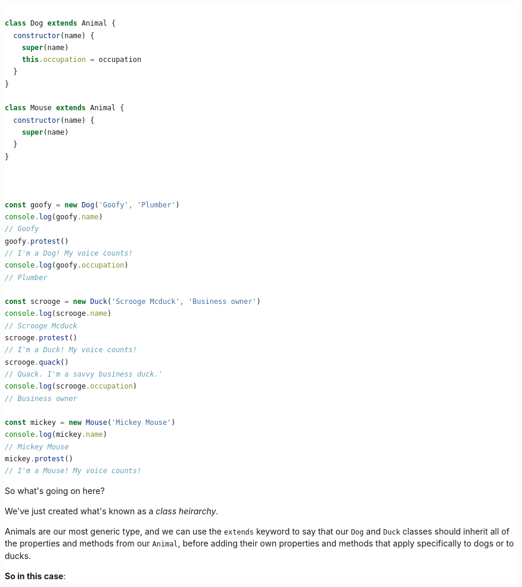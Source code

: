 ```javascript

class Dog extends Animal {
  constructor(name) {
    super(name)
    this.occupation = occupation
  }
}

class Mouse extends Animal {
  constructor(name) {
    super(name)
  }
}



const goofy = new Dog('Goofy', 'Plumber')
console.log(goofy.name)
// Goofy
goofy.protest()
// I'm a Dog! My voice counts!
console.log(goofy.occupation)
// Plumber

const scrooge = new Duck('Scrooge Mcduck', 'Business owner')
console.log(scrooge.name)
// Scrooge Mcduck
scrooge.protest()
// I'm a Duck! My voice counts!
scrooge.quack()
// Quack. I'm a savvy business duck.'
console.log(scrooge.occupation)
// Business owner

const mickey = new Mouse('Mickey Mouse')
console.log(mickey.name)
// Mickey Mouse
mickey.protest()
// I'm a Mouse! My voice counts!


```

So what's going on here?

We've just created what's known as a _class heirarchy_.

Animals are our most generic type, and we can use the `extends` keyword to say that our `Dog` and `Duck` classes should inherit all of the properties and methods from our `Animal`, before adding their own properties and methods that apply specifically to dogs or to ducks. 

**So in this case**:
